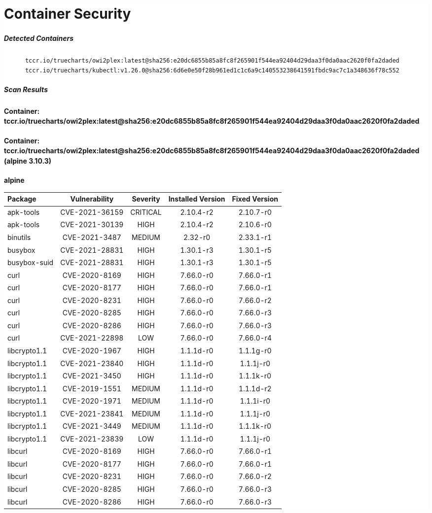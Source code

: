 # Container Security

##### Detected Containers

          tccr.io/truecharts/owi2plex:latest@sha256:e20dc6855b85a8fc8f265901f544ea92404d29daa3f0da0aac2620f0fa2daded
          tccr.io/truecharts/kubectl:v1.26.0@sha256:6d6e0e50f28b961ed1c1c6a9c140553238641591fbdc9ac7c1a348636f78c552

##### Scan Results

**Container: tccr.io/truecharts/owi2plex:latest@sha256:e20dc6855b85a8fc8f265901f544ea92404d29daa3f0da0aac2620f0fa2daded**

#### Container: tccr.io/truecharts/owi2plex:latest@sha256:e20dc6855b85a8fc8f265901f544ea92404d29daa3f0da0aac2620f0fa2daded (alpine 3.10.3)
    

**alpine**

      
| Package         |    Vulnerability   |   Severity  |  Installed Version | Fixed Version |
|:----------------|:------------------:|:-----------:|:------------------:|:-------------:|
| apk-tools         |    CVE-2021-36159   |   CRITICAL  |  2.10.4-r2 | 2.10.7-r0 |
| apk-tools         |    CVE-2021-30139   |   HIGH  |  2.10.4-r2 | 2.10.6-r0 |
| binutils         |    CVE-2021-3487   |   MEDIUM  |  2.32-r0 | 2.33.1-r1 |
| busybox         |    CVE-2021-28831   |   HIGH  |  1.30.1-r3 | 1.30.1-r5 |
| busybox-suid         |    CVE-2021-28831   |   HIGH  |  1.30.1-r3 | 1.30.1-r5 |
| curl         |    CVE-2020-8169   |   HIGH  |  7.66.0-r0 | 7.66.0-r1 |
| curl         |    CVE-2020-8177   |   HIGH  |  7.66.0-r0 | 7.66.0-r1 |
| curl         |    CVE-2020-8231   |   HIGH  |  7.66.0-r0 | 7.66.0-r2 |
| curl         |    CVE-2020-8285   |   HIGH  |  7.66.0-r0 | 7.66.0-r3 |
| curl         |    CVE-2020-8286   |   HIGH  |  7.66.0-r0 | 7.66.0-r3 |
| curl         |    CVE-2021-22898   |   LOW  |  7.66.0-r0 | 7.66.0-r4 |
| libcrypto1.1         |    CVE-2020-1967   |   HIGH  |  1.1.1d-r0 | 1.1.1g-r0 |
| libcrypto1.1         |    CVE-2021-23840   |   HIGH  |  1.1.1d-r0 | 1.1.1j-r0 |
| libcrypto1.1         |    CVE-2021-3450   |   HIGH  |  1.1.1d-r0 | 1.1.1k-r0 |
| libcrypto1.1         |    CVE-2019-1551   |   MEDIUM  |  1.1.1d-r0 | 1.1.1d-r2 |
| libcrypto1.1         |    CVE-2020-1971   |   MEDIUM  |  1.1.1d-r0 | 1.1.1i-r0 |
| libcrypto1.1         |    CVE-2021-23841   |   MEDIUM  |  1.1.1d-r0 | 1.1.1j-r0 |
| libcrypto1.1         |    CVE-2021-3449   |   MEDIUM  |  1.1.1d-r0 | 1.1.1k-r0 |
| libcrypto1.1         |    CVE-2021-23839   |   LOW  |  1.1.1d-r0 | 1.1.1j-r0 |
| libcurl         |    CVE-2020-8169   |   HIGH  |  7.66.0-r0 | 7.66.0-r1 |
| libcurl         |    CVE-2020-8177   |   HIGH  |  7.66.0-r0 | 7.66.0-r1 |
| libcurl         |    CVE-2020-8231   |   HIGH  |  7.66.0-r0 | 7.66.0-r2 |
| libcurl         |    CVE-2020-8285   |   HIGH  |  7.66.0-r0 | 7.66.0-r3 |
| libcurl         |    CVE-2020-8286   |   HIGH  |  7.66.0-r0 | 7.66.0-r3 |